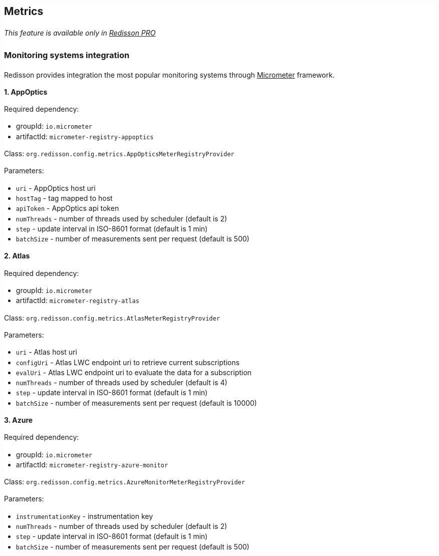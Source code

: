 ## Metrics

_This feature is available only in [Redisson PRO](https://redisson.pro/feature-comparison.html)_

### Monitoring systems integration

Redisson provides integration the most popular monitoring systems through [Micrometer](https://micrometer.io/) framework.

**1. AppOptics**  

Required dependency:

* groupId: `io.micrometer`
* artifactId: `micrometer-registry-appoptics`

Class: `org.redisson.config.metrics.AppOpticsMeterRegistryProvider`

Parameters:

* `uri` - AppOptics host uri  
* `hostTag` - tag mapped to host  
* `apiToken` - AppOptics api token  
* `numThreads` - number of threads used by scheduler (default is 2)  
* `step` - update interval in ISO-8601 format (default is 1 min)  
* `batchSize` - number of measurements sent per request (default is 500) 

**2. Atlas**  

Required dependency:

* groupId: `io.micrometer`
* artifactId: `micrometer-registry-atlas`

Class: `org.redisson.config.metrics.AtlasMeterRegistryProvider`

Parameters:

* `uri` - Atlas host uri
* `configUri` - Atlas LWC endpoint uri to retrieve current subscriptions
* `evalUri` - Atlas LWC endpoint uri to evaluate the data for a subscription
* `numThreads` - number of threads used by scheduler (default is 4)
* `step` - update interval in ISO-8601 format (default is 1 min)
* `batchSize` - number of measurements sent per request (default is 10000)

**3. Azure**

Required dependency:

* groupId: `io.micrometer`
* artifactId: `micrometer-registry-azure-monitor`

Class: `org.redisson.config.metrics.AzureMonitorMeterRegistryProvider`

Parameters:

* `instrumentationKey` - instrumentation key
* `numThreads` - number of threads used by scheduler (default is 2)
* `step` - update interval in ISO-8601 format (default is 1 min)
* `batchSize` - number of measurements sent per request (default is 500) 
